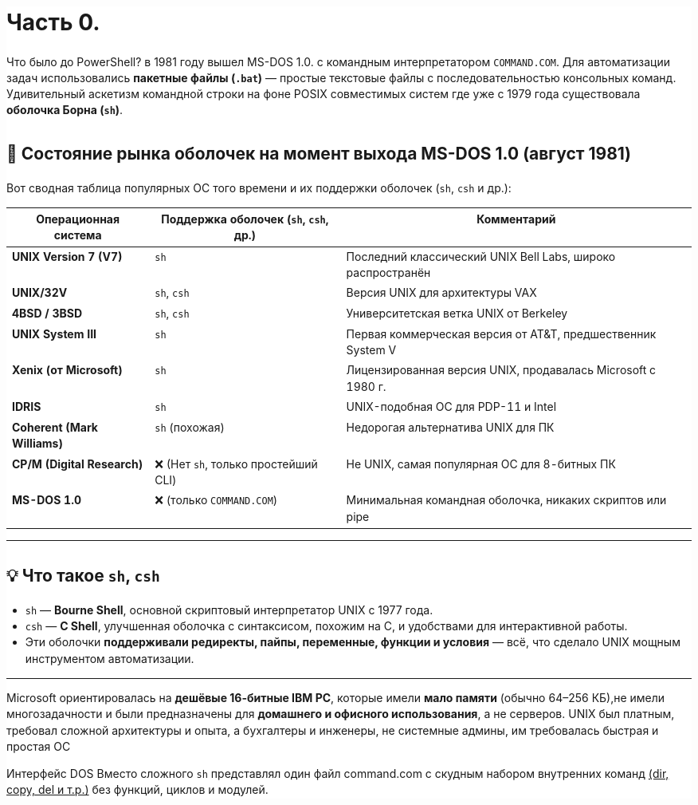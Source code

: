 # Часть 0.
Что было до PowerShell?
в 1981 году вышел MS-DOS 1.0. с командным интерпретатором `COMMAND.COM`. Для автоматизации задач использовались **пакетные файлы (`.bat`)** — простые текстовые файлы с последовательностью консольных команд. Удивительный аскетизм командной строки на фоне POSIX совместимых систем где уже с 1979 года существовала **оболочка Борна (`sh`)**. 



## 📅 Состояние рынка оболочек на момент выхода **MS-DOS 1.0** (август 1981)

Вот сводная таблица популярных ОС того времени и их поддержки оболочек (`sh`, `csh` и др.):

| Операционная система         | Поддержка оболочек (`sh`, `csh`, др.) | Комментарий                                                  |
| ---------------------------- | ------------------------------------- | ------------------------------------------------------------ |
| **UNIX Version 7 (V7)**      | `sh`                                  | Последний классический UNIX Bell Labs, широко распространён  |
| **UNIX/32V**                 | `sh`, `csh`                           | Версия UNIX для архитектуры VAX                              |
| **4BSD / 3BSD**              | `sh`, `csh`                           | Университетская ветка UNIX от Berkeley                       |
| **UNIX System III**          | `sh`                                  | Первая коммерческая версия от AT\&T, предшественник System V |
| **Xenix (от Microsoft)**     | `sh`                                  | Лицензированная версия UNIX, продавалась Microsoft с 1980 г. |
| **IDRIS**                    | `sh`                                  | UNIX-подобная ОС для PDP-11 и Intel                          |
| **Coherent (Mark Williams)** | `sh` (похожая)                        | Недорогая альтернатива UNIX для ПК                           |
| **CP/M (Digital Research)**  | ❌ (Нет `sh`, только простейший CLI)   | Не UNIX, самая популярная ОС для 8-битных ПК                 |
| **MS-DOS 1.0**               | ❌ (только `COMMAND.COM`)              | Минимальная командная оболочка, никаких скриптов или pipe    |

---

## 💡 Что такое `sh`, `csh`

* `sh` — **Bourne Shell**, основной скриптовый интерпретатор UNIX с 1977 года.
* `csh` — **C Shell**, улучшенная оболочка с синтаксисом, похожим на C, и удобствами для интерактивной работы.
* Эти оболочки **поддерживали редиректы, пайпы, переменные, функции и условия** — всё, что сделало UNIX мощным инструментом автоматизации.

---


Microsoft ориентировалась на **дешёвые 16-битные IBM PC**, которые имели **мало памяти** (обычно 64–256 КБ),не имели многозадачности и  были предназначены для **домашнего и офисного использования**, а не серверов. UNIX был платным, требовал сложной архитектуры и опыта, а бухгалтеры и инженеры, не системные админы, им требовалась быстрая и простая ОС   


Интерфейс DOS Вместо сложного `sh` представлял один файл command.com с скудным  набором внутренних команд [ (dir, copy, del и т.p.)](https://www.techgeekbuzz.com/blog/dos-commands/)  без функций, циклов и модулей.
